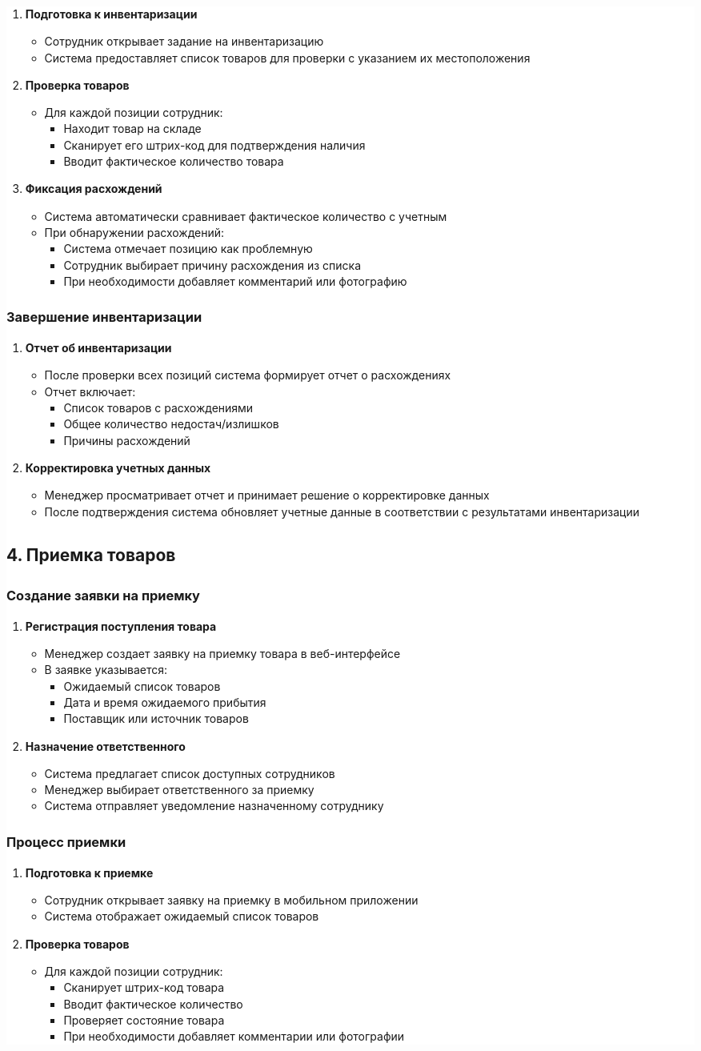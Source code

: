 1. **Подготовка к инвентаризации**
   - Сотрудник открывает задание на инвентаризацию
   - Система предоставляет список товаров для проверки с указанием их местоположения
   
2. **Проверка товаров**
   - Для каждой позиции сотрудник:
     - Находит товар на складе
     - Сканирует его штрих-код для подтверждения наличия
     - Вводит фактическое количество товара
   
3. **Фиксация расхождений**
   - Система автоматически сравнивает фактическое количество с учетным
   - При обнаружении расхождений:
     - Система отмечает позицию как проблемную
     - Сотрудник выбирает причину расхождения из списка
     - При необходимости добавляет комментарий или фотографию

### Завершение инвентаризации

1. **Отчет об инвентаризации**
   - После проверки всех позиций система формирует отчет о расхождениях
   - Отчет включает:
     - Список товаров с расхождениями
     - Общее количество недостач/излишков
     - Причины расхождений
   
2. **Корректировка учетных данных**
   - Менеджер просматривает отчет и принимает решение о корректировке данных
   - После подтверждения система обновляет учетные данные в соответствии с результатами инвентаризации

## 4. Приемка товаров

### Создание заявки на приемку

1. **Регистрация поступления товара**
   - Менеджер создает заявку на приемку товара в веб-интерфейсе
   - В заявке указывается:
     - Ожидаемый список товаров
     - Дата и время ожидаемого прибытия
     - Поставщик или источник товаров
   
2. **Назначение ответственного**
   - Система предлагает список доступных сотрудников
   - Менеджер выбирает ответственного за приемку
   - Система отправляет уведомление назначенному сотруднику

### Процесс приемки

1. **Подготовка к приемке**
   - Сотрудник открывает заявку на приемку в мобильном приложении
   - Система отображает ожидаемый список товаров
   
2. **Проверка товаров**
   - Для каждой позиции сотрудник:
     - Сканирует штрих-код товара
     - Вводит фактическое количество
     - Проверяет состояние товара
     - При необходимости добавляет комментарии или фотографии
   